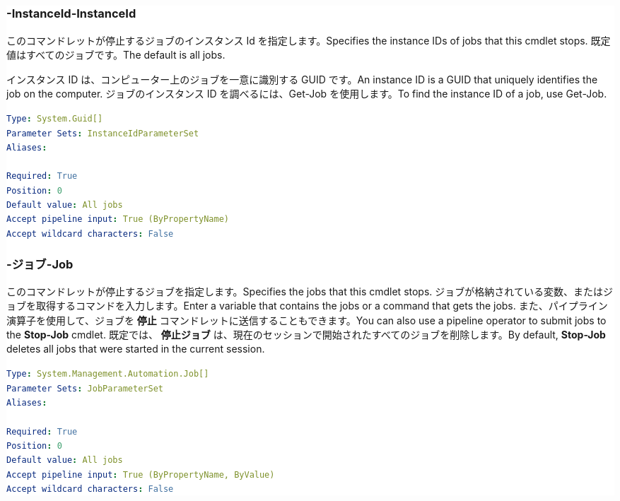 ### <span data-ttu-id="954d6-184">-InstanceId</span><span class="sxs-lookup"><span data-stu-id="954d6-184">-InstanceId</span></span>

<span data-ttu-id="954d6-185">このコマンドレットが停止するジョブのインスタンス Id を指定します。</span><span class="sxs-lookup"><span data-stu-id="954d6-185">Specifies the instance IDs of jobs that this cmdlet stops.</span></span>
<span data-ttu-id="954d6-186">既定値はすべてのジョブです。</span><span class="sxs-lookup"><span data-stu-id="954d6-186">The default is all jobs.</span></span>

<span data-ttu-id="954d6-187">インスタンス ID は、コンピューター上のジョブを一意に識別する GUID です。</span><span class="sxs-lookup"><span data-stu-id="954d6-187">An instance ID is a GUID that uniquely identifies the job on the computer.</span></span>
<span data-ttu-id="954d6-188">ジョブのインスタンス ID を調べるには、Get-Job を使用します。</span><span class="sxs-lookup"><span data-stu-id="954d6-188">To find the instance ID of a job, use Get-Job.</span></span>

```yaml
Type: System.Guid[]
Parameter Sets: InstanceIdParameterSet
Aliases:

Required: True
Position: 0
Default value: All jobs
Accept pipeline input: True (ByPropertyName)
Accept wildcard characters: False
```

### <span data-ttu-id="954d6-189">-ジョブ</span><span class="sxs-lookup"><span data-stu-id="954d6-189">-Job</span></span>

<span data-ttu-id="954d6-190">このコマンドレットが停止するジョブを指定します。</span><span class="sxs-lookup"><span data-stu-id="954d6-190">Specifies the jobs that this cmdlet stops.</span></span>
<span data-ttu-id="954d6-191">ジョブが格納されている変数、またはジョブを取得するコマンドを入力します。</span><span class="sxs-lookup"><span data-stu-id="954d6-191">Enter a variable that contains the jobs or a command that gets the jobs.</span></span>
<span data-ttu-id="954d6-192">また、パイプライン演算子を使用して、ジョブを **停止** コマンドレットに送信することもできます。</span><span class="sxs-lookup"><span data-stu-id="954d6-192">You can also use a pipeline operator to submit jobs to the **Stop-Job** cmdlet.</span></span>
<span data-ttu-id="954d6-193">既定では、 **停止ジョブ** は、現在のセッションで開始されたすべてのジョブを削除します。</span><span class="sxs-lookup"><span data-stu-id="954d6-193">By default, **Stop-Job** deletes all jobs that were started in the current session.</span></span>

```yaml
Type: System.Management.Automation.Job[]
Parameter Sets: JobParameterSet
Aliases:

Required: True
Position: 0
Default value: All jobs
Accept pipeline input: True (ByPropertyName, ByValue)
Accept wildcard characters: False
```
